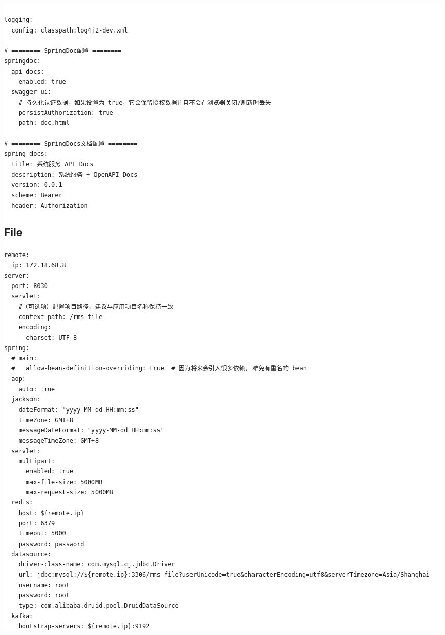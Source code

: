 ```

logging:
  config: classpath:log4j2-dev.xml

# ======== SpringDoc配置 ========
springdoc:
  api-docs:
    enabled: true
  swagger-ui:
    # 持久化认证数据，如果设置为 true，它会保留授权数据并且不会在浏览器关闭/刷新时丢失
    persistAuthorization: true
    path: doc.html

# ======== SpringDocs文档配置 ========
spring-docs:
  title: 系统服务 API Docs
  description: 系统服务 + OpenAPI Docs
  version: 0.0.1
  scheme: Bearer
  header: Authorization
```

## File

```
remote:
  ip: 172.18.68.8
server:
  port: 8030
  servlet:
    #（可选项）配置项目路径，建议与应用项目名称保持一致
    context-path: /rms-file
    encoding:
      charset: UTF-8
spring:
  # main:
  #   allow-bean-definition-overriding: true  # 因为将来会引入很多依赖, 难免有重名的 bean
  aop:
    auto: true
  jackson:
    dateFormat: "yyyy-MM-dd HH:mm:ss"
    timeZone: GMT+8
    messageDateFormat: "yyyy-MM-dd HH:mm:ss"
    messageTimeZone: GMT+8
  servlet:
    multipart:
      enabled: true
      max-file-size: 5000MB
      max-request-size: 5000MB
  redis:
    host: ${remote.ip}
    port: 6379
    timeout: 5000
    password: password
  datasource:
    driver-class-name: com.mysql.cj.jdbc.Driver
    url: jdbc:mysql://${remote.ip}:3306/rms-file?userUnicode=true&characterEncoding=utf8&serverTimezone=Asia/Shanghai
    username: root
    password: root
    type: com.alibaba.druid.pool.DruidDataSource
  kafka:
    bootstrap-servers: ${remote.ip}:9192
```